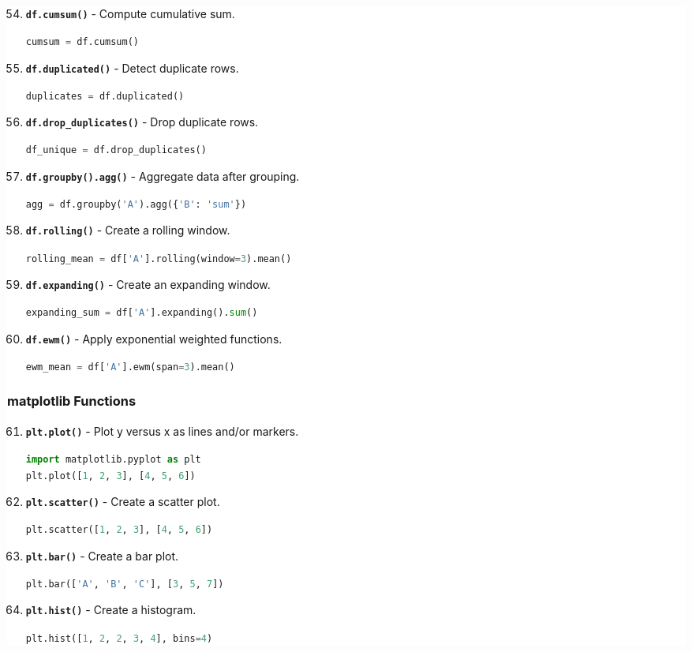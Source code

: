 54. **`df.cumsum()`** - Compute cumulative sum.
    ```python
    cumsum = df.cumsum()
    ```

55. **`df.duplicated()`** - Detect duplicate rows.
    ```python
    duplicates = df.duplicated()
    ```

56. **`df.drop_duplicates()`** - Drop duplicate rows.
    ```python
    df_unique = df.drop_duplicates()
    ```

57. **`df.groupby().agg()`** - Aggregate data after grouping.
    ```python
    agg = df.groupby('A').agg({'B': 'sum'})
    ```

58. **`df.rolling()`** - Create a rolling window.
    ```python
    rolling_mean = df['A'].rolling(window=3).mean()
    ```

59. **`df.expanding()`** - Create an expanding window.
    ```python
    expanding_sum = df['A'].expanding().sum()
    ```

60. **`df.ewm()`** - Apply exponential weighted functions.
    ```python
    ewm_mean = df['A'].ewm(span=3).mean()
    ```

### matplotlib Functions

61. **`plt.plot()`** - Plot y versus x as lines and/or markers.
    ```python
    import matplotlib.pyplot as plt
    plt.plot([1, 2, 3], [4, 5, 6])
    ```

62. **`plt.scatter()`** - Create a scatter plot.
    ```python
    plt.scatter([1, 2, 3], [4, 5, 6])
    ```

63. **`plt.bar()`** - Create a bar plot.
    ```python
    plt.bar(['A', 'B', 'C'], [3, 5, 7])
    ```

64. **`plt.hist()`** - Create a histogram.
    ```python
    plt.hist([1, 2, 2, 3, 4], bins=4)
    ```
